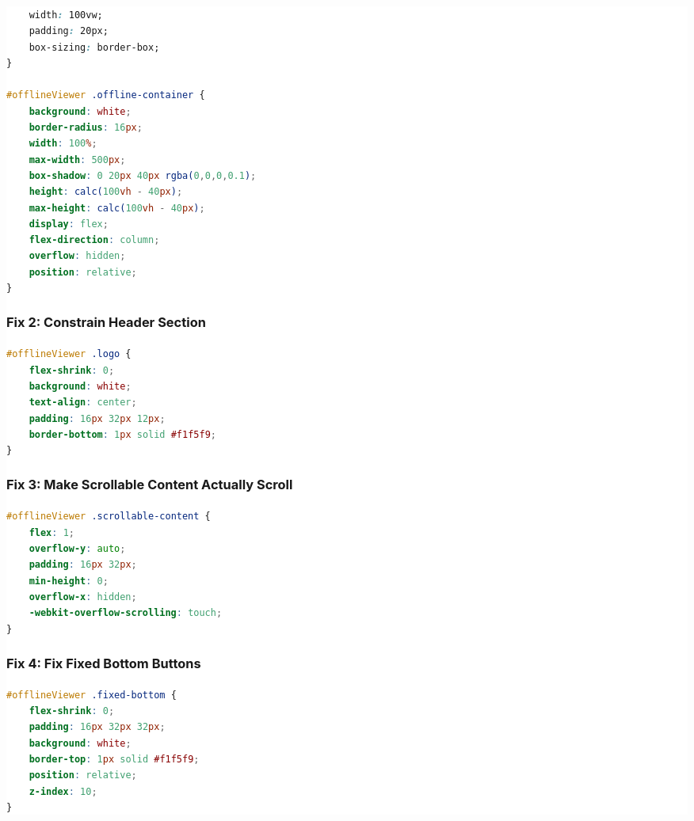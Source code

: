 ```css
    width: 100vw;
    padding: 20px;
    box-sizing: border-box;
}

#offlineViewer .offline-container {
    background: white;
    border-radius: 16px;
    width: 100%;
    max-width: 500px;
    box-shadow: 0 20px 40px rgba(0,0,0,0.1);
    height: calc(100vh - 40px);
    max-height: calc(100vh - 40px);
    display: flex;
    flex-direction: column;
    overflow: hidden;
    position: relative;
}
```

### Fix 2: Constrain Header Section
```css
#offlineViewer .logo {
    flex-shrink: 0;
    background: white;
    text-align: center;
    padding: 16px 32px 12px;
    border-bottom: 1px solid #f1f5f9;
}
```

### Fix 3: Make Scrollable Content Actually Scroll
```css
#offlineViewer .scrollable-content {
    flex: 1;
    overflow-y: auto;
    padding: 16px 32px;
    min-height: 0;
    overflow-x: hidden;
    -webkit-overflow-scrolling: touch;
}
```

### Fix 4: Fix Fixed Bottom Buttons
```css
#offlineViewer .fixed-bottom {
    flex-shrink: 0;
    padding: 16px 32px 32px;
    background: white;
    border-top: 1px solid #f1f5f9;
    position: relative;
    z-index: 10;
}
```

